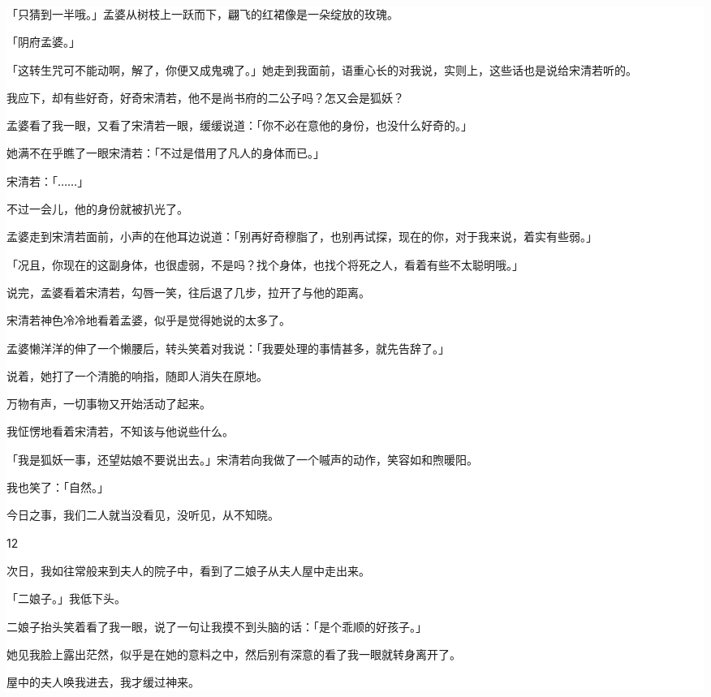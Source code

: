 「只猜到一半哦。」孟婆从树枝上一跃而下，翩飞的红裙像是一朵绽放的玫瑰。


「阴府孟婆。」


「这转生咒可不能动啊，解了，你便又成鬼魂了。」她走到我面前，语重心长的对我说，实则上，这些话也是说给宋清若听的。


我应下，却有些好奇，好奇宋清若，他不是尚书府的二公子吗？怎又会是狐妖？


孟婆看了我一眼，又看了宋清若一眼，缓缓说道：「你不必在意他的身份，也没什么好奇的。」


她满不在乎瞧了一眼宋清若：「不过是借用了凡人的身体而已。」


宋清若：「……」


不过一会儿，他的身份就被扒光了。


孟婆走到宋清若面前，小声的在他耳边说道：「别再好奇穆脂了，也别再试探，现在的你，对于我来说，着实有些弱。」


「况且，你现在的这副身体，也很虚弱，不是吗？找个身体，也找个将死之人，看着有些不太聪明哦。」


说完，孟婆看着宋清若，勾唇一笑，往后退了几步，拉开了与他的距离。


宋清若神色冷冷地看着孟婆，似乎是觉得她说的太多了。


孟婆懒洋洋的伸了一个懒腰后，转头笑着对我说：「我要处理的事情甚多，就先告辞了。」


说着，她打了一个清脆的响指，随即人消失在原地。


万物有声，一切事物又开始活动了起来。


我怔愣地看着宋清若，不知该与他说些什么。


「我是狐妖一事，还望姑娘不要说出去。」宋清若向我做了一个嘁声的动作，笑容如和煦暖阳。


我也笑了：「自然。」


今日之事，我们二人就当没看见，没听见，从不知晓。


12


次日，我如往常般来到夫人的院子中，看到了二娘子从夫人屋中走出来。


「二娘子。」我低下头。


二娘子抬头笑着看了我一眼，说了一句让我摸不到头脑的话：「是个乖顺的好孩子。」


她见我脸上露出茫然，似乎是在她的意料之中，然后别有深意的看了我一眼就转身离开了。


屋中的夫人唤我进去，我才缓过神来。
